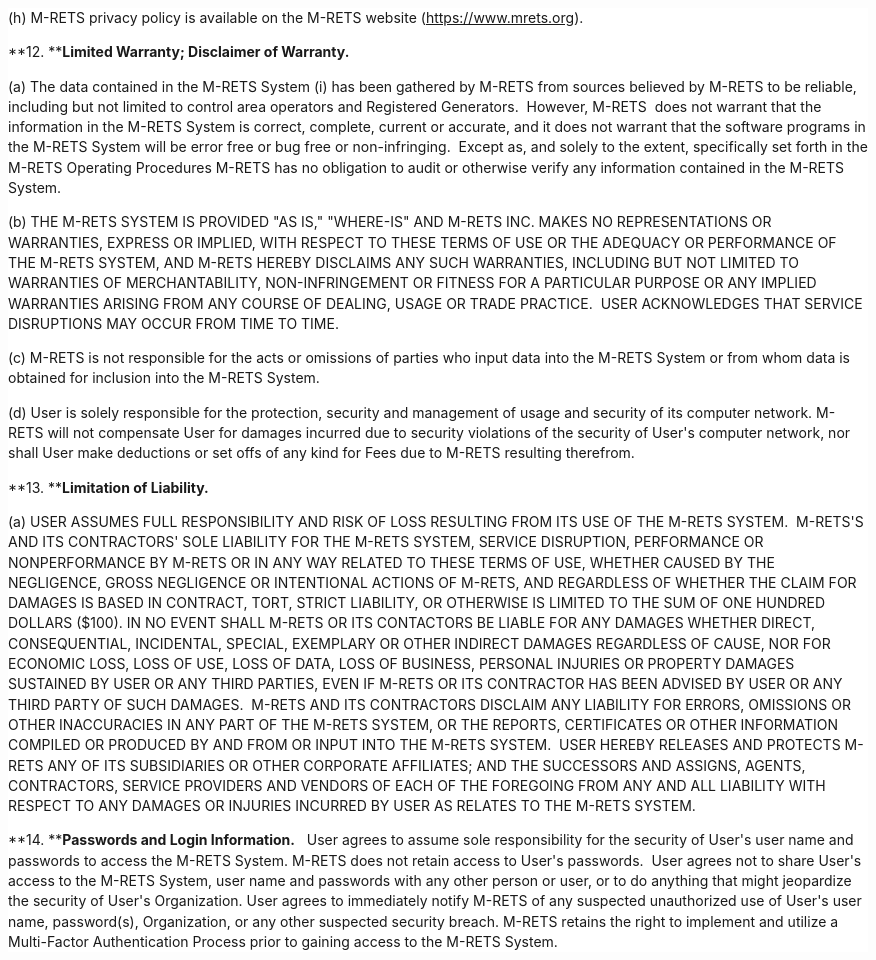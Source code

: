 (h) M-RETS privacy policy is available on the M-RETS website (https://www.mrets.org).

**12. ****Limited Warranty; Disclaimer of Warranty.**

(a) The data contained in the M-RETS System (i) has been gathered by M-RETS from sources believed by M-RETS to be reliable, including but not limited to control area operators and Registered Generators.  However, M-RETS  does not warrant that the information in the M-RETS System is correct, complete, current or accurate, and it does not warrant that the software programs in the M-RETS System will be error free or bug free or non-infringing.  Except as, and solely to the extent, specifically set forth in the M-RETS Operating Procedures M-RETS has no obligation to audit or otherwise verify any information contained in the M-RETS System.

(b) THE M-RETS SYSTEM IS PROVIDED "AS IS," "WHERE-IS" AND M-RETS INC. MAKES NO REPRESENTATIONS OR WARRANTIES, EXPRESS OR IMPLIED, WITH RESPECT TO THESE TERMS OF USE OR THE ADEQUACY OR PERFORMANCE OF THE M-RETS SYSTEM, AND M-RETS HEREBY DISCLAIMS ANY SUCH WARRANTIES, INCLUDING BUT NOT LIMITED TO WARRANTIES OF MERCHANTABILITY, NON-INFRINGEMENT OR FITNESS FOR A PARTICULAR PURPOSE OR ANY IMPLIED WARRANTIES ARISING FROM ANY COURSE OF DEALING, USAGE OR TRADE PRACTICE.  USER ACKNOWLEDGES THAT SERVICE DISRUPTIONS MAY OCCUR FROM TIME TO TIME.

(c) M-RETS is not responsible for the acts or omissions of parties who input data into the M-RETS System or from whom data is obtained for inclusion into the M-RETS System.

(d) User is solely responsible for the protection, security and management of usage and security of its computer network. M-RETS will not compensate User for damages incurred due to security violations of the security of User's computer network, nor shall User make deductions or set offs of any kind for Fees due to M-RETS resulting therefrom.

**13. ****Limitation of Liability.**

(a) USER ASSUMES FULL RESPONSIBILITY AND RISK OF LOSS RESULTING FROM ITS USE OF THE M-RETS SYSTEM.  M-RETS'S AND ITS CONTRACTORS' SOLE LIABILITY FOR THE M-RETS SYSTEM, SERVICE DISRUPTION, PERFORMANCE OR NONPERFORMANCE BY M-RETS OR IN ANY WAY RELATED TO THESE TERMS OF USE, WHETHER CAUSED BY THE NEGLIGENCE, GROSS NEGLIGENCE OR INTENTIONAL ACTIONS OF M-RETS, AND REGARDLESS OF WHETHER THE CLAIM FOR DAMAGES IS BASED IN CONTRACT, TORT, STRICT LIABILITY, OR OTHERWISE IS LIMITED TO THE SUM OF ONE HUNDRED DOLLARS ($100). IN NO EVENT SHALL M-RETS OR ITS CONTACTORS BE LIABLE FOR ANY DAMAGES WHETHER DIRECT, CONSEQUENTIAL, INCIDENTAL, SPECIAL, EXEMPLARY OR OTHER INDIRECT DAMAGES REGARDLESS OF CAUSE, NOR FOR ECONOMIC LOSS, LOSS OF USE, LOSS OF DATA, LOSS OF BUSINESS, PERSONAL INJURIES OR PROPERTY DAMAGES SUSTAINED BY USER OR ANY THIRD PARTIES, EVEN IF M-RETS OR ITS CONTRACTOR HAS BEEN ADVISED BY USER OR ANY THIRD PARTY OF SUCH DAMAGES.  M-RETS AND ITS CONTRACTORS DISCLAIM ANY LIABILITY FOR ERRORS, OMISSIONS OR OTHER INACCURACIES IN ANY PART OF THE M-RETS SYSTEM, OR THE REPORTS, CERTIFICATES OR OTHER INFORMATION COMPILED OR PRODUCED BY AND FROM OR INPUT INTO THE M-RETS SYSTEM.  USER HEREBY RELEASES AND PROTECTS M-RETS ANY OF ITS SUBSIDIARIES OR OTHER CORPORATE AFFILIATES; AND THE SUCCESSORS AND ASSIGNS, AGENTS, CONTRACTORS, SERVICE PROVIDERS AND VENDORS OF EACH OF THE FOREGOING FROM ANY AND ALL LIABILITY WITH RESPECT TO ANY DAMAGES OR INJURIES INCURRED BY USER AS RELATES TO THE M-RETS SYSTEM.

**14. ****Passwords and Login Information.**   User agrees to assume sole responsibility for the security of User's user name and passwords to access the M-RETS System. M-RETS does not retain access to User's passwords.  User agrees not to share User's access to the M-RETS System, user name and passwords with any other person or user, or to do anything that might jeopardize the security of User's Organization. User agrees to immediately notify M-RETS of any suspected unauthorized use of User's user name, password(s), Organization, or any other suspected security breach. M-RETS retains the right to implement and utilize a Multi-Factor Authentication Process prior to gaining access to the M-RETS System.
